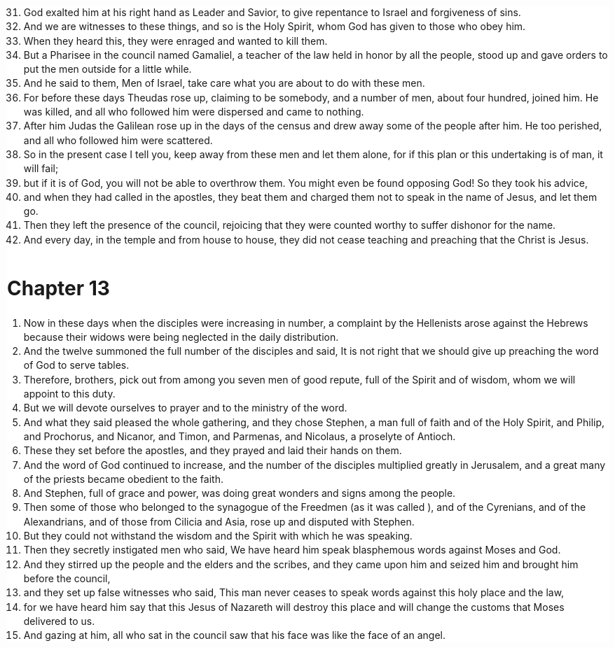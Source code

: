 31. God exalted him at his right hand as Leader and Savior, to give repentance to Israel and forgiveness of sins.
32. And we are witnesses to these things, and so is the Holy Spirit, whom God has given to those who obey him.
33. When they heard this, they were enraged and wanted to kill them.
34. But a Pharisee in the council named Gamaliel, a teacher of the law held in honor by all the people, stood up and gave orders to put the men outside for a little while.
35. And he said to them, Men of Israel, take care what you are about to do with these men.
36. For before these days Theudas rose up, claiming to be somebody, and a number of men, about four hundred, joined him. He was killed, and all who followed him were dispersed and came to nothing.
37. After him Judas the Galilean rose up in the days of the census and drew away some of the people after him. He too perished, and all who followed him were scattered.
38. So in the present case I tell you, keep away from these men and let them alone, for if this plan or this undertaking is of man, it will fail;
39. but if it is of God, you will not be able to overthrow them. You might even be found opposing God! So they took his advice,
40. and when they had called in the apostles, they beat them and charged them not to speak in the name of Jesus, and let them go.
41. Then they left the presence of the council, rejoicing that they were counted worthy to suffer dishonor for the name.
42. And every day, in the temple and from house to house, they did not cease teaching and preaching that the Christ is Jesus.

# Chapter 13

1. Now in these days when the disciples were increasing in number, a complaint by the Hellenists arose against the Hebrews because their widows were being neglected in the daily distribution.
2. And the twelve summoned the full number of the disciples and said, It is not right that we should give up preaching the word of God to serve tables.
3. Therefore, brothers, pick out from among you seven men of good repute, full of the Spirit and of wisdom, whom we will appoint to this duty.
4. But we will devote ourselves to prayer and to the ministry of the word.
5. And what they said pleased the whole gathering, and they chose Stephen, a man full of faith and of the Holy Spirit, and Philip, and Prochorus, and Nicanor, and Timon, and Parmenas, and Nicolaus, a proselyte of Antioch.
6. These they set before the apostles, and they prayed and laid their hands on them.
7. And the word of God continued to increase, and the number of the disciples multiplied greatly in Jerusalem, and a great many of the priests became obedient to the faith.
8. And Stephen, full of grace and power, was doing great wonders and signs among the people.
9. Then some of those who belonged to the synagogue of the Freedmen (as it was called ), and of the Cyrenians, and of the Alexandrians, and of those from Cilicia and Asia, rose up and disputed with Stephen.
10. But they could not withstand the wisdom and the Spirit with which he was speaking.
11. Then they secretly instigated men who said, We have heard him speak blasphemous words against Moses and God.
12. And they stirred up the people and the elders and the scribes, and they came upon him and seized him and brought him before the council,
13. and they set up false witnesses who said, This man never ceases to speak words against this holy place and the law,
14. for we have heard him say that this Jesus of Nazareth will destroy this place and will change the customs that Moses delivered to us.
15. And gazing at him, all who sat in the council saw that his face was like the face of an angel.

